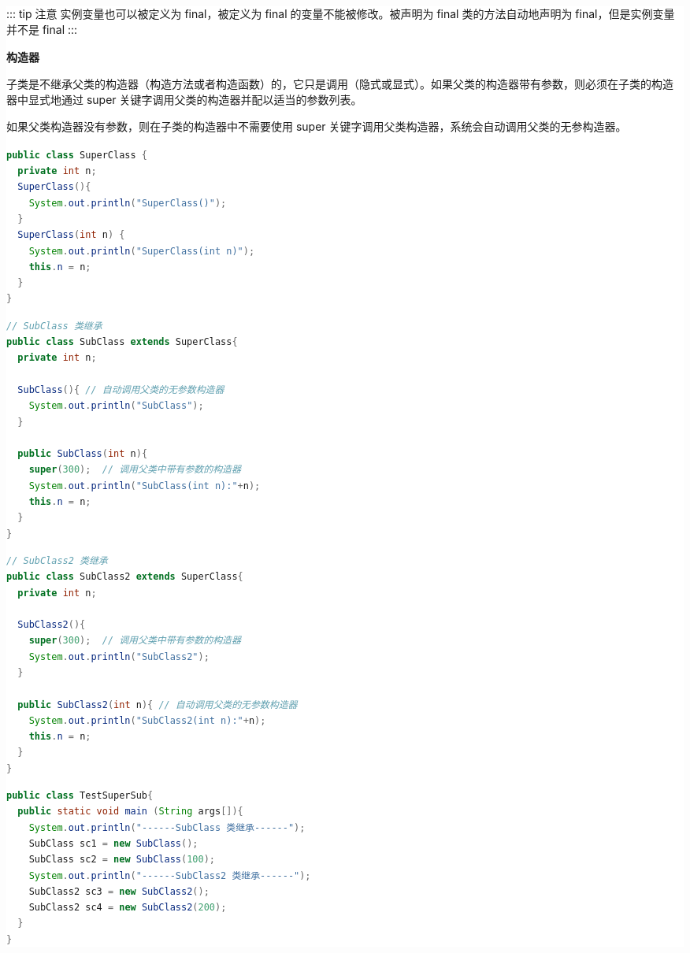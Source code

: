 ::: tip 注意
实例变量也可以被定义为 final，被定义为 final 的变量不能被修改。被声明为 final 类的方法自动地声明为 final，但是实例变量并不是 final
:::

**构造器**

子类是不继承父类的构造器（构造方法或者构造函数）的，它只是调用（隐式或显式）。如果父类的构造器带有参数，则必须在子类的构造器中显式地通过 super 关键字调用父类的构造器并配以适当的参数列表。

如果父类构造器没有参数，则在子类的构造器中不需要使用 super 关键字调用父类构造器，系统会自动调用父类的无参构造器。

```java
public class SuperClass {
  private int n;
  SuperClass(){
    System.out.println("SuperClass()");
  }
  SuperClass(int n) {
    System.out.println("SuperClass(int n)");
    this.n = n;
  }
}
```
```java
// SubClass 类继承
public class SubClass extends SuperClass{
  private int n;
  
  SubClass(){ // 自动调用父类的无参数构造器
    System.out.println("SubClass");
  }  
  
  public SubClass(int n){ 
    super(300);  // 调用父类中带有参数的构造器
    System.out.println("SubClass(int n):"+n);
    this.n = n;
  }
}
```
```java
// SubClass2 类继承
public class SubClass2 extends SuperClass{
  private int n;
  
  SubClass2(){
    super(300);  // 调用父类中带有参数的构造器
    System.out.println("SubClass2");
  }  
  
  public SubClass2(int n){ // 自动调用父类的无参数构造器
    System.out.println("SubClass2(int n):"+n);
    this.n = n;
  }
}
```
```java
public class TestSuperSub{
  public static void main (String args[]){
    System.out.println("------SubClass 类继承------");
    SubClass sc1 = new SubClass();
    SubClass sc2 = new SubClass(100); 
    System.out.println("------SubClass2 类继承------");
    SubClass2 sc3 = new SubClass2();
    SubClass2 sc4 = new SubClass2(200); 
  }
}
```
